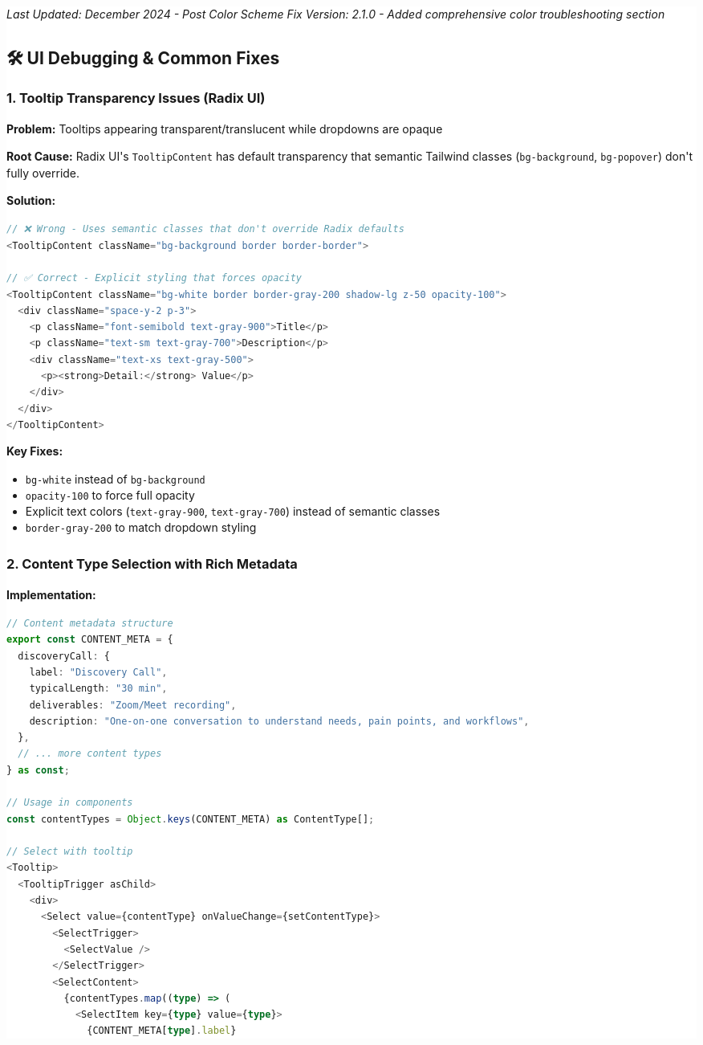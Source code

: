 
*Last Updated: December 2024 - Post Color Scheme Fix*
*Version: 2.1.0 - Added comprehensive color troubleshooting section*

## 🛠️ **UI Debugging & Common Fixes**

### **1. Tooltip Transparency Issues (Radix UI)**

**Problem:** Tooltips appearing transparent/translucent while dropdowns are opaque

**Root Cause:** Radix UI's `TooltipContent` has default transparency that semantic Tailwind classes (`bg-background`, `bg-popover`) don't fully override.

**Solution:**
```typescript
// ❌ Wrong - Uses semantic classes that don't override Radix defaults
<TooltipContent className="bg-background border border-border">

// ✅ Correct - Explicit styling that forces opacity
<TooltipContent className="bg-white border border-gray-200 shadow-lg z-50 opacity-100">
  <div className="space-y-2 p-3">
    <p className="font-semibold text-gray-900">Title</p>
    <p className="text-sm text-gray-700">Description</p>
    <div className="text-xs text-gray-500">
      <p><strong>Detail:</strong> Value</p>
    </div>
  </div>
</TooltipContent>
```

**Key Fixes:**
- `bg-white` instead of `bg-background` 
- `opacity-100` to force full opacity
- Explicit text colors (`text-gray-900`, `text-gray-700`) instead of semantic classes
- `border-gray-200` to match dropdown styling

### **2. Content Type Selection with Rich Metadata**

**Implementation:**
```typescript
// Content metadata structure
export const CONTENT_META = {
  discoveryCall: {
    label: "Discovery Call",
    typicalLength: "30 min",
    deliverables: "Zoom/Meet recording",
    description: "One-on-one conversation to understand needs, pain points, and workflows",
  },
  // ... more content types
} as const;

// Usage in components
const contentTypes = Object.keys(CONTENT_META) as ContentType[];

// Select with tooltip
<Tooltip>
  <TooltipTrigger asChild>
    <div>
      <Select value={contentType} onValueChange={setContentType}>
        <SelectTrigger>
          <SelectValue />
        </SelectTrigger>
        <SelectContent>
          {contentTypes.map((type) => (
            <SelectItem key={type} value={type}>
              {CONTENT_META[type].label}
```